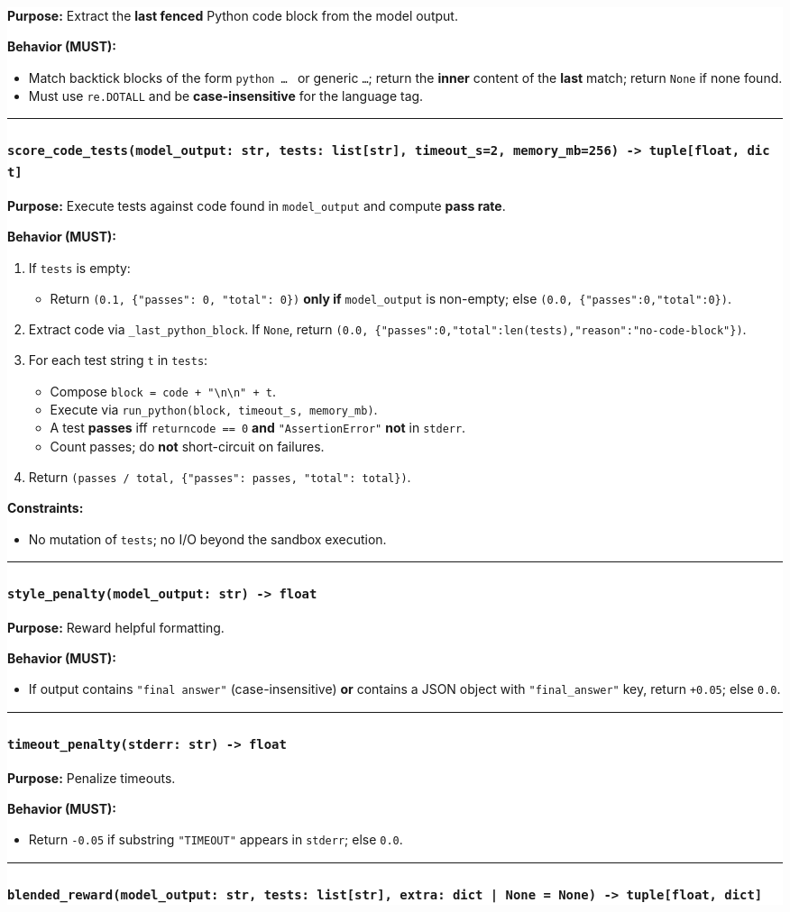 **Purpose:** Extract the **last fenced** Python code block from the model output.

**Behavior (MUST):**

* Match backtick blocks of the form `python … ` or generic `…`; return the **inner** content of the **last** match; return `None` if none found.
* Must use `re.DOTALL` and be **case-insensitive** for the language tag.

---

### `score_code_tests(model_output: str, tests: list[str], timeout_s=2, memory_mb=256) -> tuple[float, dict]`

**Purpose:** Execute tests against code found in `model_output` and compute **pass rate**.

**Behavior (MUST):**

1. If `tests` is empty:

   * Return `(0.1, {"passes": 0, "total": 0})` **only if** `model_output` is non-empty; else `(0.0, {"passes":0,"total":0})`.
2. Extract code via `_last_python_block`. If `None`, return `(0.0, {"passes":0,"total":len(tests),"reason":"no-code-block"})`.
3. For each test string `t` in `tests`:

   * Compose `block = code + "\n\n" + t`.
   * Execute via `run_python(block, timeout_s, memory_mb)`.
   * A test **passes** iff `returncode == 0` **and** `"AssertionError"` **not** in `stderr`.
   * Count passes; do **not** short-circuit on failures.
4. Return `(passes / total, {"passes": passes, "total": total})`.

**Constraints:**

* No mutation of `tests`; no I/O beyond the sandbox execution.

---

### `style_penalty(model_output: str) -> float`

**Purpose:** Reward helpful formatting.

**Behavior (MUST):**

* If output contains `"final answer"` (case-insensitive) **or** contains a JSON object with `"final_answer"` key, return `+0.05`; else `0.0`.

---

### `timeout_penalty(stderr: str) -> float`

**Purpose:** Penalize timeouts.

**Behavior (MUST):**

* Return `-0.05` if substring `"TIMEOUT"` appears in `stderr`; else `0.0`.

---

### `blended_reward(model_output: str, tests: list[str], extra: dict | None = None) -> tuple[float, dict]`
